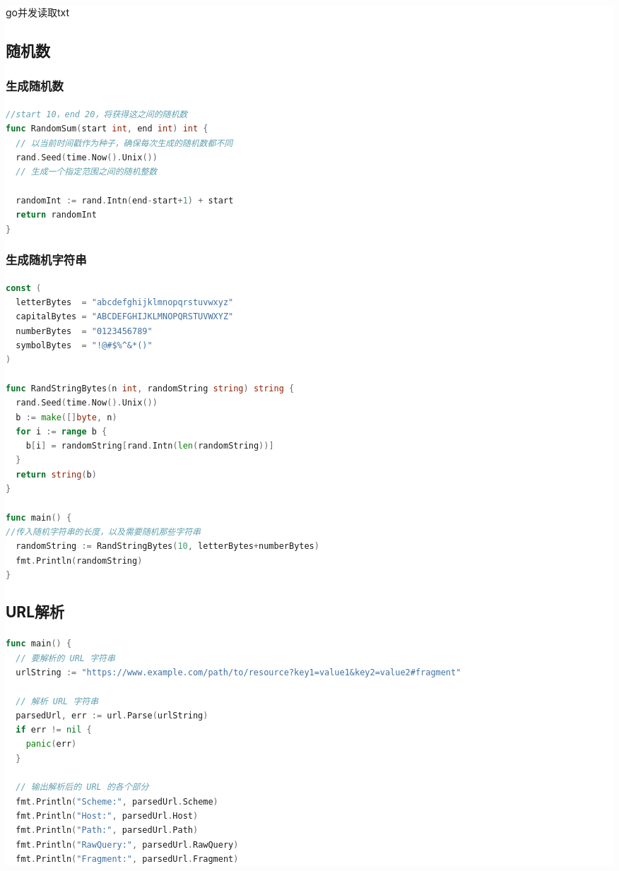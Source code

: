 go并发读取txt

## 随机数

### 生成随机数

```go
//start 10，end 20，将获得这之间的随机数
func RandomSum(start int, end int) int {
  // 以当前时间戳作为种子，确保每次生成的随机数都不同
  rand.Seed(time.Now().Unix())
  // 生成一个指定范围之间的随机整数

  randomInt := rand.Intn(end-start+1) + start
  return randomInt
}
```

### 生成随机字符串

```go
const (
  letterBytes  = "abcdefghijklmnopqrstuvwxyz"
  capitalBytes = "ABCDEFGHIJKLMNOPQRSTUVWXYZ"
  numberBytes  = "0123456789"
  symbolBytes  = "!@#$%^&*()"
)

func RandStringBytes(n int, randomString string) string {
  rand.Seed(time.Now().Unix())
  b := make([]byte, n)
  for i := range b {
    b[i] = randomString[rand.Intn(len(randomString))]
  }
  return string(b)
}

func main() {
//传入随机字符串的长度，以及需要随机那些字符串
  randomString := RandStringBytes(10, letterBytes+numberBytes)
  fmt.Println(randomString)
}
```

## URL解析

```go
func main() {
  // 要解析的 URL 字符串
  urlString := "https://www.example.com/path/to/resource?key1=value1&key2=value2#fragment"

  // 解析 URL 字符串
  parsedUrl, err := url.Parse(urlString)
  if err != nil {
    panic(err)
  }

  // 输出解析后的 URL 的各个部分
  fmt.Println("Scheme:", parsedUrl.Scheme)
  fmt.Println("Host:", parsedUrl.Host)
  fmt.Println("Path:", parsedUrl.Path)
  fmt.Println("RawQuery:", parsedUrl.RawQuery)
  fmt.Println("Fragment:", parsedUrl.Fragment)

```